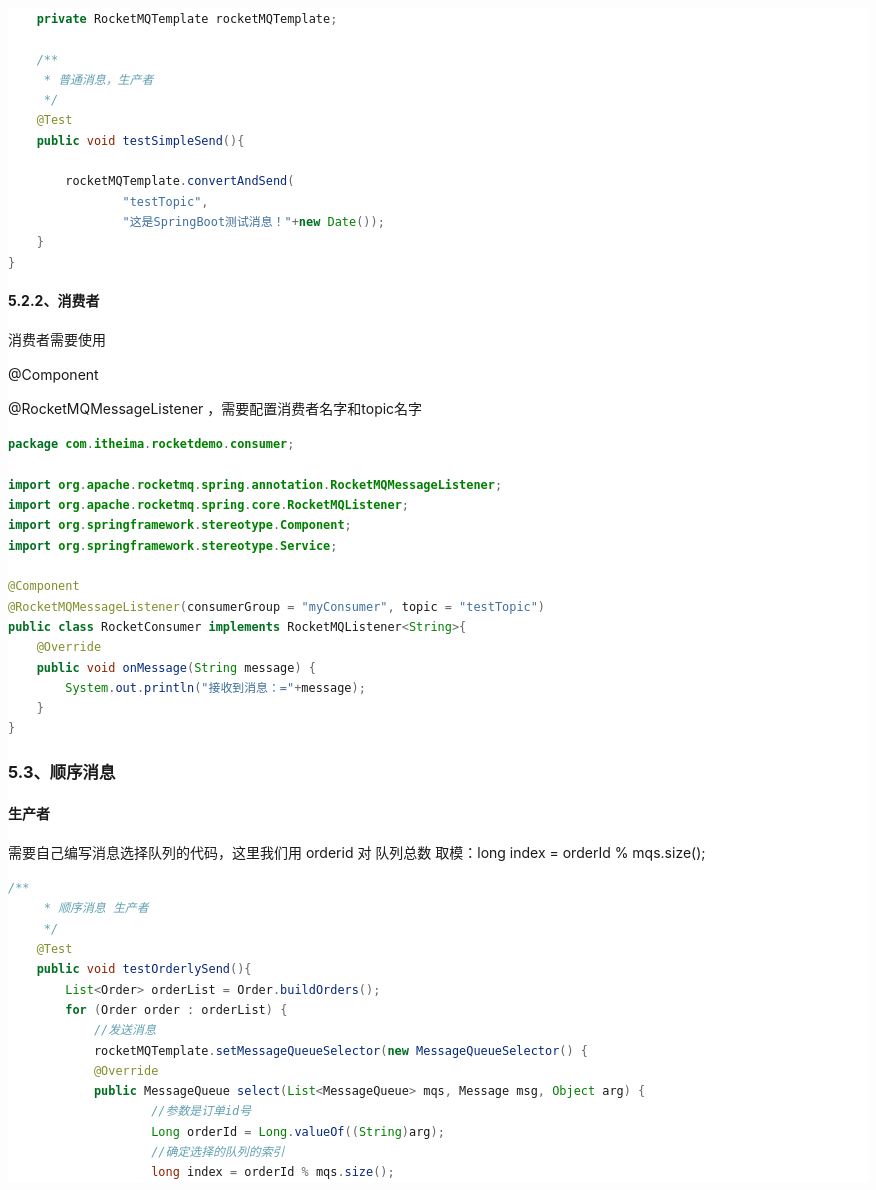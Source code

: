 ```java
    private RocketMQTemplate rocketMQTemplate;

    /**
     * 普通消息，生产者
     */
    @Test
    public void testSimpleSend(){

        rocketMQTemplate.convertAndSend(
                "testTopic",
                "这是SpringBoot测试消息！"+new Date());
    }
}

```



#### 5.2.2、消费者

消费者需要使用 

@Component

@RocketMQMessageListener ，需要配置消费者名字和topic名字

```java
package com.itheima.rocketdemo.consumer;

import org.apache.rocketmq.spring.annotation.RocketMQMessageListener;
import org.apache.rocketmq.spring.core.RocketMQListener;
import org.springframework.stereotype.Component;
import org.springframework.stereotype.Service;

@Component
@RocketMQMessageListener(consumerGroup = "myConsumer", topic = "testTopic")
public class RocketConsumer implements RocketMQListener<String>{
    @Override
    public void onMessage(String message) {
        System.out.println("接收到消息：="+message);
    }
}

```

### 5.3、顺序消息

#### 生产者

需要自己编写消息选择队列的代码，这里我们用 orderid 对 队列总数 取模：long index = orderId % mqs.size();

```java
/**
     * 顺序消息 生产者
     */
    @Test
    public void testOrderlySend(){
        List<Order> orderList = Order.buildOrders();
        for (Order order : orderList) {
            //发送消息
            rocketMQTemplate.setMessageQueueSelector(new MessageQueueSelector() {
            @Override
            public MessageQueue select(List<MessageQueue> mqs, Message msg, Object arg) {
                    //参数是订单id号
                    Long orderId = Long.valueOf((String)arg);
                    //确定选择的队列的索引
                    long index = orderId % mqs.size();
```